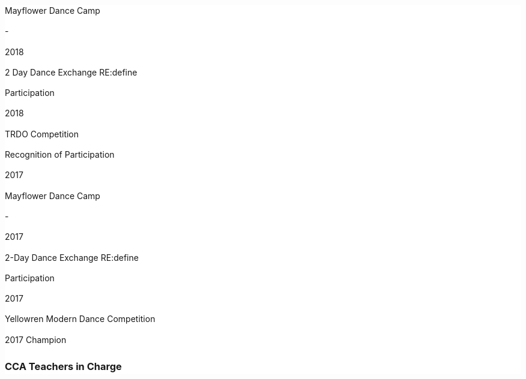 <p>Mayflower Dance Camp</p>
</td>
<td rowspan="1" colspan="1">
<p>-</p>
</td>
</tr>
<tr>
<td rowspan="1" colspan="1">
<p>2018</p>
</td>
<td rowspan="1" colspan="1">
<p>2 Day Dance Exchange RE:define</p>
</td>
<td rowspan="1" colspan="1">
<p>Participation</p>
</td>
</tr>
<tr>
<td rowspan="1" colspan="1">
<p>2018</p>
</td>
<td rowspan="1" colspan="1">
<p>TRDO Competition</p>
</td>
<td rowspan="1" colspan="1">
<p>Recognition of Participation</p>
</td>
</tr>
<tr>
<td rowspan="1" colspan="1">
<p>2017</p>
</td>
<td rowspan="1" colspan="1">
<p>Mayflower Dance Camp</p>
</td>
<td rowspan="1" colspan="1">
<p>-</p>
</td>
</tr>
<tr>
<td rowspan="1" colspan="1">
<p>2017</p>
</td>
<td rowspan="1" colspan="1">
<p>2-Day Dance Exchange RE:define</p>
</td>
<td rowspan="1" colspan="1">
<p>Participation</p>
</td>
</tr>
<tr>
<td rowspan="1" colspan="1">
<p>2017</p>
</td>
<td rowspan="1" colspan="1">
<p>Yellowren Modern Dance Competition</p>
</td>
<td rowspan="1" colspan="1">
<p>2017 Champion</p>
</td>
</tr>
</tbody>
</table>
<h3>CCA Teachers in Charge</h3>